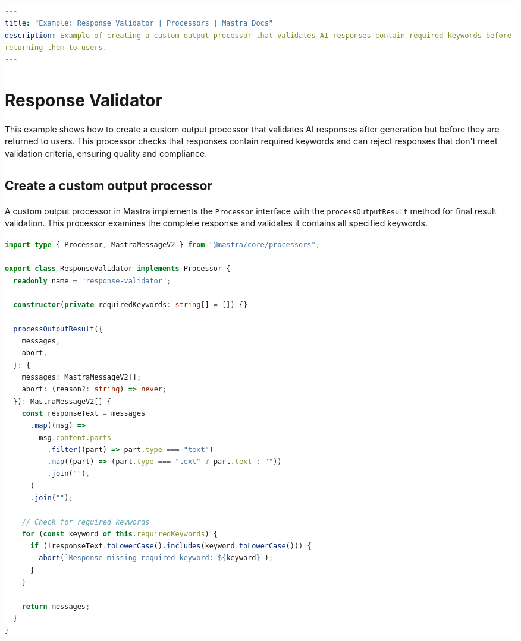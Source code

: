 ```yaml
---
title: "Example: Response Validator | Processors | Mastra Docs"
description: Example of creating a custom output processor that validates AI responses contain required keywords before returning them to users.
---
```


# Response Validator

This example shows how to create a custom output processor that validates AI responses after generation but before they are returned to users. This processor checks that responses contain required keywords and can reject responses that don't meet validation criteria, ensuring quality and compliance.

## Create a custom output processor

A custom output processor in Mastra implements the `Processor` interface with the `processOutputResult` method for final result validation. This processor examines the complete response and validates it contains all specified keywords.

```typescript filename="src/mastra/processors/response-validator.ts" showLineNumbers copy
import type { Processor, MastraMessageV2 } from "@mastra/core/processors";

export class ResponseValidator implements Processor {
  readonly name = "response-validator";

  constructor(private requiredKeywords: string[] = []) {}

  processOutputResult({
    messages,
    abort,
  }: {
    messages: MastraMessageV2[];
    abort: (reason?: string) => never;
  }): MastraMessageV2[] {
    const responseText = messages
      .map((msg) =>
        msg.content.parts
          .filter((part) => part.type === "text")
          .map((part) => (part.type === "text" ? part.text : ""))
          .join(""),
      )
      .join("");

    // Check for required keywords
    for (const keyword of this.requiredKeywords) {
      if (!responseText.toLowerCase().includes(keyword.toLowerCase())) {
        abort(`Response missing required keyword: ${keyword}`);
      }
    }

    return messages;
  }
}
```
